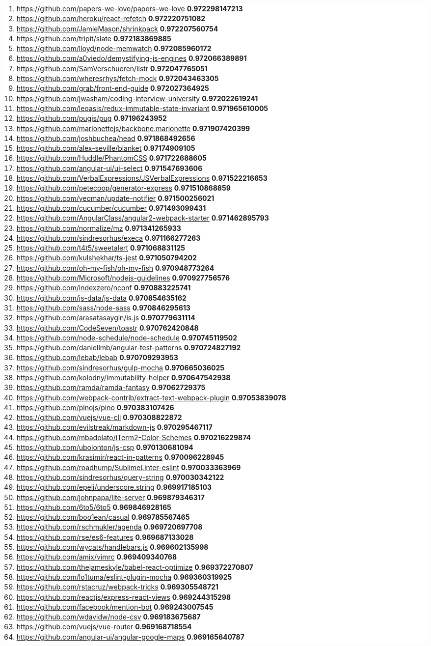  1. https://github.com/papers-we-love/papers-we-love **0.972298147213**
 1. https://github.com/heroku/react-refetch **0.972220751082**
 1. https://github.com/JamieMason/shrinkpack **0.972207560754**
 1. https://github.com/tripit/slate **0.972183869885**
 1. https://github.com/lloyd/node-memwatch **0.972085960172**
 1. https://github.com/a0viedo/demystifying-js-engines **0.972066389891**
 1. https://github.com/SamVerschueren/listr **0.972047765051**
 1. https://github.com/wheresrhys/fetch-mock **0.972043463305**
 1. https://github.com/grab/front-end-guide **0.972027364925**
 1. https://github.com/jwasham/coding-interview-university **0.972022619241**
 1. https://github.com/leoasis/redux-immutable-state-invariant **0.971965610005**
 1. https://github.com/pugjs/pug **0.97196243952**
 1. https://github.com/marionettejs/backbone.marionette **0.971907420399**
 1. https://github.com/joshbuchea/head **0.971868492656**
 1. https://github.com/alex-seville/blanket **0.97174909105**
 1. https://github.com/Huddle/PhantomCSS **0.971722688605**
 1. https://github.com/angular-ui/ui-select **0.971547693606**
 1. https://github.com/VerbalExpressions/JSVerbalExpressions **0.971522216653**
 1. https://github.com/petecoop/generator-express **0.971510868859**
 1. https://github.com/yeoman/update-notifier **0.971500256021**
 1. https://github.com/cucumber/cucumber **0.971493099431**
 1. https://github.com/AngularClass/angular2-webpack-starter **0.971462895793**
 1. https://github.com/normalize/mz **0.971341265933**
 1. https://github.com/sindresorhus/execa **0.971166277263**
 1. https://github.com/t4t5/sweetalert **0.971068831125**
 1. https://github.com/kulshekhar/ts-jest **0.971050794202**
 1. https://github.com/oh-my-fish/oh-my-fish **0.970948773264**
 1. https://github.com/Microsoft/nodejs-guidelines **0.970927756576**
 1. https://github.com/indexzero/nconf **0.970883225741**
 1. https://github.com/js-data/js-data **0.970854635162**
 1. https://github.com/sass/node-sass **0.970846295613**
 1. https://github.com/arasatasaygin/is.js **0.970779631114**
 1. https://github.com/CodeSeven/toastr **0.970762420848**
 1. https://github.com/node-schedule/node-schedule **0.970745119502**
 1. https://github.com/daniellmb/angular-test-patterns **0.970724827192**
 1. https://github.com/lebab/lebab **0.970709293953**
 1. https://github.com/sindresorhus/gulp-mocha **0.970665036025**
 1. https://github.com/kolodny/immutability-helper **0.970647542938**
 1. https://github.com/ramda/ramda-fantasy **0.97062729375**
 1. https://github.com/webpack-contrib/extract-text-webpack-plugin **0.97053839078**
 1. https://github.com/pinojs/pino **0.970383107426**
 1. https://github.com/vuejs/vue-cli **0.970308822872**
 1. https://github.com/evilstreak/markdown-js **0.970295467117**
 1. https://github.com/mbadolato/iTerm2-Color-Schemes **0.970216229874**
 1. https://github.com/ubolonton/js-csp **0.970130681094**
 1. https://github.com/krasimir/react-in-patterns **0.970096228945**
 1. https://github.com/roadhump/SublimeLinter-eslint **0.970033363969**
 1. https://github.com/sindresorhus/query-string **0.970030342122**
 1. https://github.com/epeli/underscore.string **0.969917185103**
 1. https://github.com/johnpapa/lite-server **0.969879346317**
 1. https://github.com/6to5/6to5 **0.969846928165**
 1. https://github.com/boo1ean/casual **0.969785567465**
 1. https://github.com/rschmukler/agenda **0.969720697708**
 1. https://github.com/rse/es6-features **0.969687133028**
 1. https://github.com/wycats/handlebars.js **0.969602135998**
 1. https://github.com/amix/vimrc **0.969409340768**
 1. https://github.com/thejameskyle/babel-react-optimize **0.969372270807**
 1. https://github.com/lo1tuma/eslint-plugin-mocha **0.969360319925**
 1. https://github.com/rstacruz/webpack-tricks **0.969305548721**
 1. https://github.com/reactjs/express-react-views **0.969244315298**
 1. https://github.com/facebook/mention-bot **0.969243007545**
 1. https://github.com/wdavidw/node-csv **0.969183675687**
 1. https://github.com/vuejs/vue-router **0.969168718554**
 1. https://github.com/angular-ui/angular-google-maps **0.969165640787**